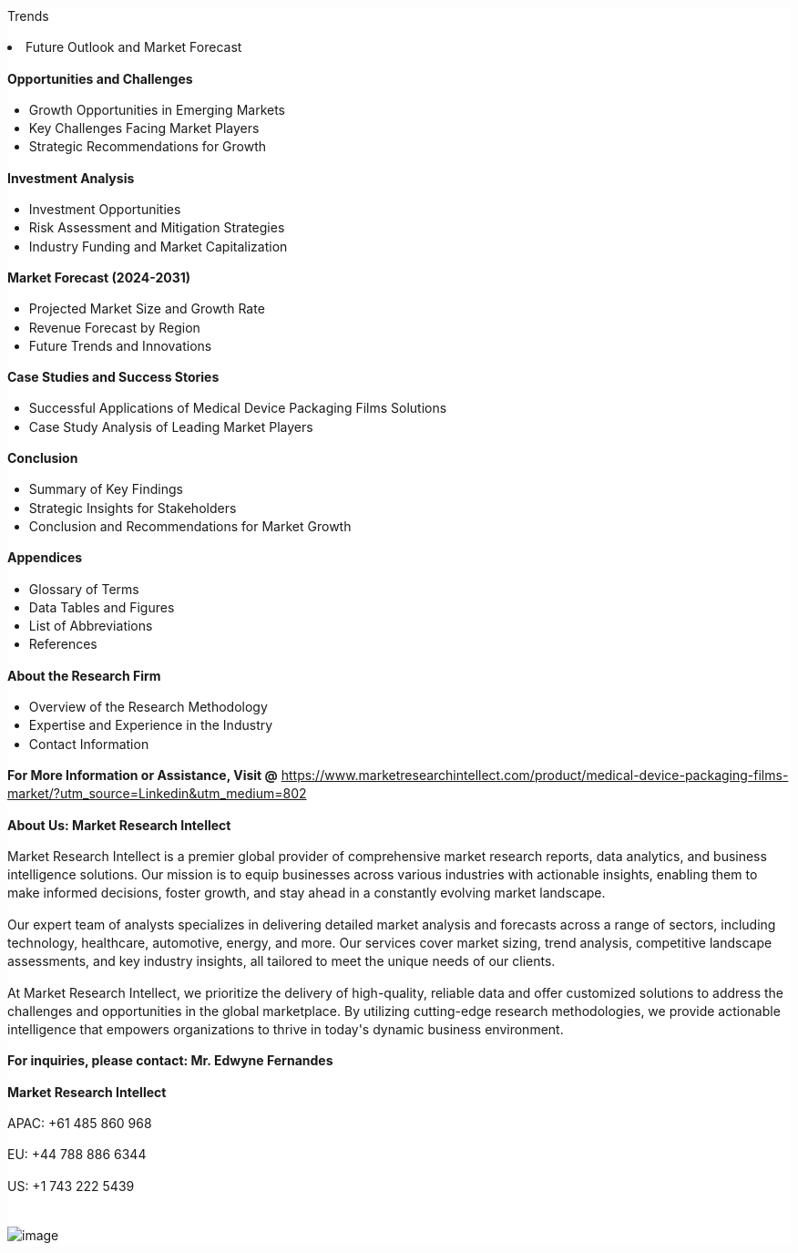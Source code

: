 Trends</li><li>Future Outlook and Market Forecast</li></ul><p><strong>Opportunities and Challenges</strong></p><ul><li>Growth Opportunities in Emerging Markets</li><li>Key Challenges Facing Market Players</li><li>Strategic Recommendations for Growth</li></ul><p><strong>Investment Analysis</strong></p><ul><li>Investment Opportunities</li><li>Risk Assessment and Mitigation Strategies</li><li>Industry Funding and Market Capitalization</li></ul><p><strong>Market Forecast (2024-2031)</strong></p><ul><li>Projected Market Size and Growth Rate</li><li>Revenue Forecast by Region</li><li>Future Trends and Innovations</li></ul><p><strong>Case Studies and Success Stories</strong></p><ul><li>Successful Applications of Medical Device Packaging Films Solutions</li><li>Case Study Analysis of Leading Market Players</li></ul><p><strong>Conclusion</strong></p><ul><li>Summary of Key Findings</li><li>Strategic Insights for Stakeholders</li><li>Conclusion and Recommendations for Market Growth</li></ul><p><strong>Appendices</strong></p><ul><li>Glossary of Terms</li><li>Data Tables and Figures</li><li>List of Abbreviations</li><li>References</li></ul><p><strong>About the Research Firm</strong></p><ul><li>Overview of the Research Methodology</li><li>Expertise and Experience in the Industry</li><li>Contact Information</li></ul></div><div class="article-main__content" data-test-id="publishing-text-block"><p><span class="font-[700]"><strong>For More Information or Assistance, Visit @</strong>&nbsp;<a href="https://www.marketresearchintellect.com/product/medical-device-packaging-films-market/?utm_source=Linkedin&utm_medium=802">https://www.marketresearchintellect.com/product/medical-device-packaging-films-market/?utm_source=Linkedin&utm_medium=802</a></span></p><p><strong>About Us: Market Research Intellect</strong></p><p>Market Research Intellect is a premier global provider of comprehensive market research reports, data analytics, and business intelligence solutions. Our mission is to equip businesses across various industries with actionable insights, enabling them to make informed decisions, foster growth, and stay ahead in a constantly evolving market landscape.</p><p>Our expert team of analysts specializes in delivering detailed market analysis and forecasts across a range of sectors, including technology, healthcare, automotive, energy, and more. Our services cover market sizing, trend analysis, competitive landscape assessments, and key industry insights, all tailored to meet the unique needs of our clients.</p><p>At Market Research Intellect, we prioritize the delivery of high-quality, reliable data and offer customized solutions to address the challenges and opportunities in the global marketplace. By utilizing cutting-edge research methodologies, we provide actionable intelligence that empowers organizations to thrive in today's dynamic business environment.</p><p><strong>For inquiries, please contact: Mr. Edwyne Fernandes</strong></p><p><strong>Market Research Intellect</strong></p><p>APAC: +61 485 860 968</p><p>EU: +44 788 886 6344</p><p>US: +1 743 222 5439</p></div><div class="article-main__content" data-test-id="publishing-text-block">&nbsp;</div>
![image](https://github.com/user-attachments/assets/b71662aa-a283-4802-a7a8-2f6553fe690b)
